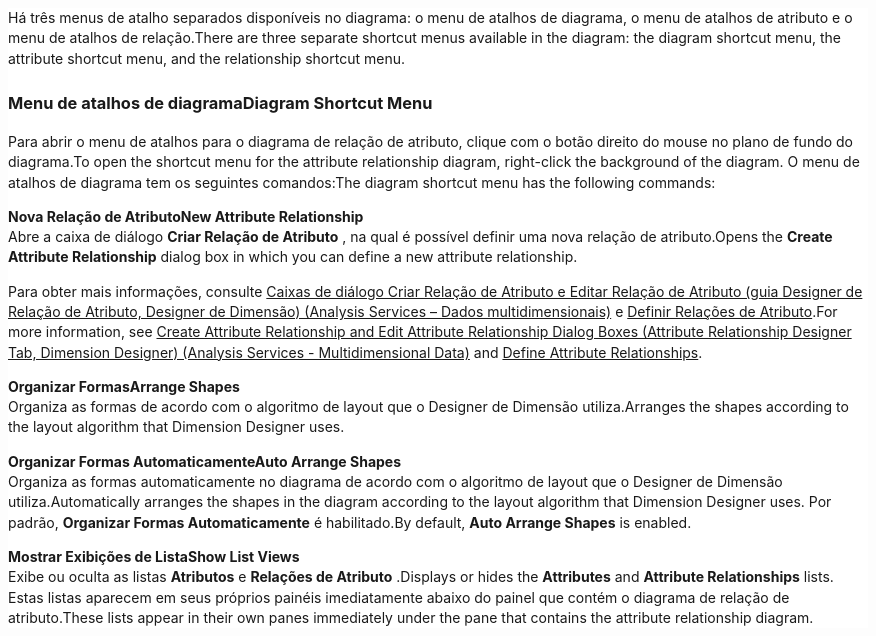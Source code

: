  <span data-ttu-id="ec5a2-109">Há três menus de atalho separados disponíveis no diagrama: o menu de atalhos de diagrama, o menu de atalhos de atributo e o menu de atalhos de relação.</span><span class="sxs-lookup"><span data-stu-id="ec5a2-109">There are three separate shortcut menus available in the diagram: the diagram shortcut menu, the attribute shortcut menu, and the relationship shortcut menu.</span></span>  
  
### <a name="diagram-shortcut-menu"></a><span data-ttu-id="ec5a2-110">Menu de atalhos de diagrama</span><span class="sxs-lookup"><span data-stu-id="ec5a2-110">Diagram Shortcut Menu</span></span>  
 <span data-ttu-id="ec5a2-111">Para abrir o menu de atalhos para o diagrama de relação de atributo, clique com o botão direito do mouse no plano de fundo do diagrama.</span><span class="sxs-lookup"><span data-stu-id="ec5a2-111">To open the shortcut menu for the attribute relationship diagram, right-click the background of the diagram.</span></span> <span data-ttu-id="ec5a2-112">O menu de atalhos de diagrama tem os seguintes comandos:</span><span class="sxs-lookup"><span data-stu-id="ec5a2-112">The diagram shortcut menu has the following commands:</span></span>  
  
 <span data-ttu-id="ec5a2-113">**Nova Relação de Atributo**</span><span class="sxs-lookup"><span data-stu-id="ec5a2-113">**New Attribute Relationship**</span></span>  
 <span data-ttu-id="ec5a2-114">Abre a caixa de diálogo **Criar Relação de Atributo** , na qual é possível definir uma nova relação de atributo.</span><span class="sxs-lookup"><span data-stu-id="ec5a2-114">Opens the **Create Attribute Relationship** dialog box in which you can define a new attribute relationship.</span></span>  
  
 <span data-ttu-id="ec5a2-115">Para obter mais informações, consulte [Caixas de diálogo Criar Relação de Atributo e Editar Relação de Atributo &#40;guia Designer de Relação de Atributo, Designer de Dimensão&#41; &#40;Analysis Services – Dados multidimensionais&#41;](create-edit-attribute-relationships-dialog-boxes-analysis-services-multidimensional-data.md) e [Definir Relações de Atributo](multidimensional-models/attribute-relationships-define.md).</span><span class="sxs-lookup"><span data-stu-id="ec5a2-115">For more information, see [Create Attribute Relationship and Edit Attribute Relationship Dialog Boxes &#40;Attribute Relationship Designer Tab, Dimension Designer&#41; &#40;Analysis Services - Multidimensional Data&#41;](create-edit-attribute-relationships-dialog-boxes-analysis-services-multidimensional-data.md) and [Define Attribute Relationships](multidimensional-models/attribute-relationships-define.md).</span></span>  
  
 <span data-ttu-id="ec5a2-116">**Organizar Formas**</span><span class="sxs-lookup"><span data-stu-id="ec5a2-116">**Arrange Shapes**</span></span>  
 <span data-ttu-id="ec5a2-117">Organiza as formas de acordo com o algoritmo de layout que o Designer de Dimensão utiliza.</span><span class="sxs-lookup"><span data-stu-id="ec5a2-117">Arranges the shapes according to the layout algorithm that Dimension Designer uses.</span></span>  
  
 <span data-ttu-id="ec5a2-118">**Organizar Formas Automaticamente**</span><span class="sxs-lookup"><span data-stu-id="ec5a2-118">**Auto Arrange Shapes**</span></span>  
 <span data-ttu-id="ec5a2-119">Organiza as formas automaticamente no diagrama de acordo com o algoritmo de layout que o Designer de Dimensão utiliza.</span><span class="sxs-lookup"><span data-stu-id="ec5a2-119">Automatically arranges the shapes in the diagram according to the layout algorithm that Dimension Designer uses.</span></span> <span data-ttu-id="ec5a2-120">Por padrão, **Organizar Formas Automaticamente** é habilitado.</span><span class="sxs-lookup"><span data-stu-id="ec5a2-120">By default, **Auto Arrange Shapes** is enabled.</span></span>  
  
 <span data-ttu-id="ec5a2-121">**Mostrar Exibições de Lista**</span><span class="sxs-lookup"><span data-stu-id="ec5a2-121">**Show List Views**</span></span>  
 <span data-ttu-id="ec5a2-122">Exibe ou oculta as listas **Atributos** e **Relações de Atributo** .</span><span class="sxs-lookup"><span data-stu-id="ec5a2-122">Displays or hides the **Attributes** and **Attribute Relationships** lists.</span></span> <span data-ttu-id="ec5a2-123">Estas listas aparecem em seus próprios painéis imediatamente abaixo do painel que contém o diagrama de relação de atributo.</span><span class="sxs-lookup"><span data-stu-id="ec5a2-123">These lists appear in their own panes immediately under the pane that contains the attribute relationship diagram.</span></span>  
  